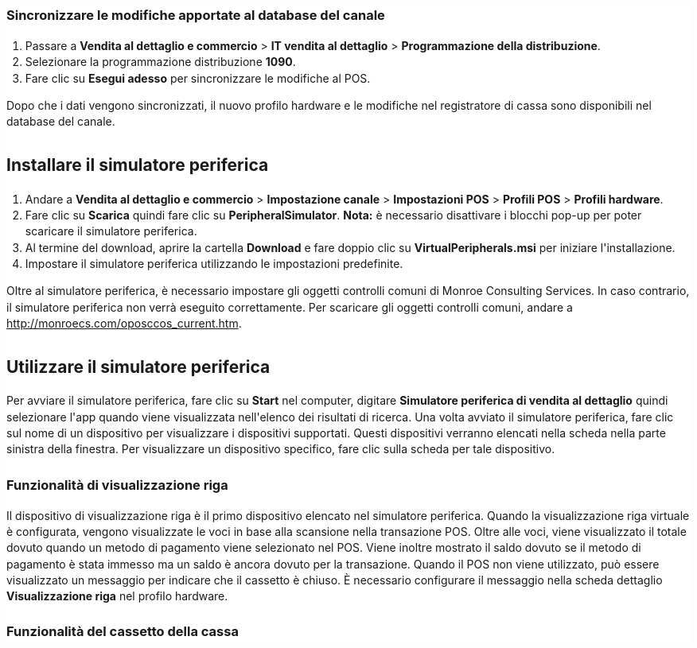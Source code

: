 ### <a name="synchronize-changes-to-the-channel-database"></a>Sincronizzare le modifiche apportate al database del canale

1.  Passare a **Vendita al dettaglio e commercio** &gt; **IT vendita al dettaglio** &gt; **Programmazione della distribuzione**.
2.  Selezionare la programmazione distribuzione **1090**.
3.  Fare clic su **Esegui adesso** per sincronizzare le modifiche al POS.

Dopo che i dati vengono sincronizzati, il nuovo profilo hardware e le modifiche nel registratore di cassa sono disponibili nel database del canale.

## <a name="install-the-peripheral-simulator"></a>Installare il simulatore periferica
1.  Andare a **Vendita al dettaglio e commercio** &gt; **Impostazione canale** &gt; **Impostazioni POS** &gt; **Profili POS** &gt; **Profili hardware**.
2.  Fare clic su **Scarica** quindi fare clic su **PeripheralSimulator**. **Nota:** è necessario disattivare i blocchi pop-up per poter scaricare il simulatore periferica.
3.  Al termine del download, aprire la cartella **Download** e fare doppio clic su **VirtualPeripherals.msi** per iniziare l'installazione.
4.  Impostare il simulatore periferica utilizzando le impostazioni predefinite.

Oltre al simulatore periferica, è necessario impostare gli oggetti controlli comuni di Monroe Consulting Services. In caso contrario, il simulatore periferica non verrà eseguito correttamente. Per scaricare gli oggetti controlli comuni, andare a <http://monroecs.com/oposccos_current.htm>.

## <a name="using-the-peripheral-simulator"></a>Utilizzare il simulatore periferica
Per avviare il simulatore periferica, fare clic su **Start** nel computer, digitare **Simulatore periferica di vendita al dettaglio** quindi selezionare l'app quando viene visualizzata nell'elenco dei risultati di ricerca. Una volta avviato il simulatore periferica, fare clic sul nome di un dispositivo per visualizzare i dispositivi supportati. Questi dispositivi verranno elencati nella scheda nella parte sinistra della finestra. Per visualizzare un dispositivo specifico, fare clic sulla scheda per tale dispositivo.

### <a name="line-display-capabilities"></a>Funzionalità di visualizzazione riga

Il dispositivo di visualizzazione riga è il primo dispositivo elencato nel simulatore periferica. Quando la visualizzazione riga virtuale è configurata, vengono visualizzate le voci in base alla scansione nella transazione POS. Oltre alle voci, viene visualizzato il totale dovuto quando un metodo di pagamento viene selezionato nel POS. Viene inoltre mostrato il saldo dovuto se il metodo di pagamento è stata immesso ma un saldo è ancora dovuto per la transazione. Quando il POS non viene utilizzato, può essere visualizzato un messaggio per indicare che il cassetto è chiuso. È necessario configurare il messaggio nella scheda dettaglio **Visualizzazione riga** nel profilo hardware.

### <a name="cash-drawer-capabilities"></a>Funzionalità del cassetto della cassa
